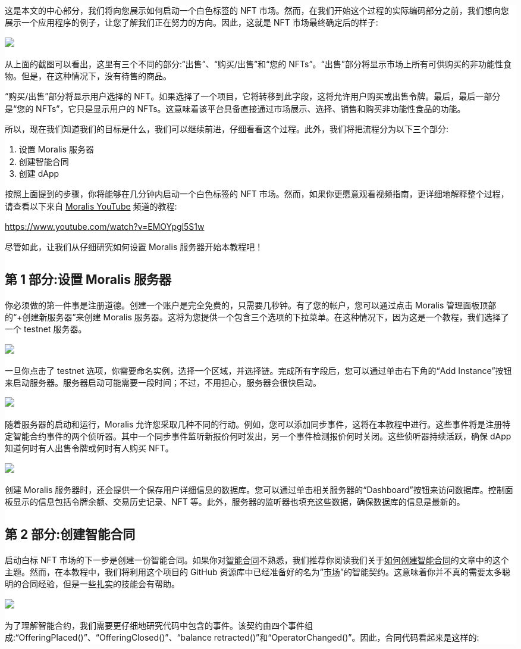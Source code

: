 这是本文的中心部分，我们将向您展示如何启动一个白色标签的 NFT 市场。然而，在我们开始这个过程的实际编码部分之前，我们想向您展示一个应用程序的例子，让您了解我们正在努力的方向。因此，这就是 NFT 市场最终确定后的样子:

![](../Images/8921db3bd1d644cfc33f2285a2dd5df8.png)

从上面的截图可以看出，这里有三个不同的部分:“出售”、“购买/出售”和“您的 NFTs”。“出售”部分将显示市场上所有可供购买的非功能性食物。但是，在这种情况下，没有待售的商品。

“购买/出售”部分将显示用户选择的 NFT。如果选择了一个项目，它将转移到此字段，这将允许用户购买或出售令牌。最后，最后一部分是“您的 NFTs”，它只是显示用户的 NFTs。这意味着该平台具备直接通过市场展示、选择、销售和购买非功能性食品的功能。

所以，现在我们知道我们的目标是什么，我们可以继续前进，仔细看看这个过程。此外，我们将把流程分为以下三个部分:

1.  设置 Moralis 服务器
2.  创建智能合同
3.  创建 dApp

按照上面提到的步骤，你将能够在几分钟内启动一个白色标签的 NFT 市场。然而，如果你更愿意观看视频指南，更详细地解释整个过程，请查看以下来自 [Moralis YouTube](https://www.youtube.com/channel/UCgWS9Q3P5AxCWyQLT2kQhBw) 频道的教程:

https://www.youtube.com/watch?v=EMOYpgl5S1w

尽管如此，让我们从仔细研究如何设置 Moralis 服务器开始本教程吧！

## 第 1 部分:设置 Moralis 服务器

你必须做的第一件事是注册道德。创建一个账户是完全免费的，只需要几秒钟。有了您的帐户，您可以通过点击 Moralis 管理面板顶部的“+创建新服务器”来创建 Moralis 服务器。这将为您提供一个包含三个选项的下拉菜单。在这种情况下，因为这是一个教程，我们选择了一个 testnet 服务器。

![](../Images/ed08a5e04a48eff60135e4ad1e2f6ce1.png)

一旦你点击了 testnet 选项，你需要命名实例，选择一个区域，并选择链。完成所有字段后，您可以通过单击右下角的“Add Instance”按钮来启动服务器。服务器启动可能需要一段时间；不过，不用担心，服务器会很快启动。

![](../Images/ffc41c39114170619724b7542aa77914.png)

随着服务器的启动和运行，Moralis 允许您采取几种不同的行动。例如，您可以添加同步事件，这将在本教程中进行。这些事件将是注册特定智能合约事件的两个侦听器。其中一个同步事件监听新报价何时发出，另一个事件检测报价何时关闭。这些侦听器持续活跃，确保 dApp 知道何时有人出售令牌或何时有人购买 NFT。

![](../Images/f762586b9859355364d4465506c90c06.png)

创建 Moralis 服务器时，还会提供一个保存用户详细信息的数据库。您可以通过单击相关服务器的“Dashboard”按钮来访问数据库。控制面板显示的信息包括令牌余额、交易历史记录、NFT 等。此外，服务器的监听器也填充这些数据，确保数据库的信息是最新的。

## 第 2 部分:创建智能合同

启动白标 NFT 市场的下一步是创建一份智能合同。如果你对[智能合同](https://moralis.io/smart-contracts-explained-what-are-smart-contracts/)不熟悉，我们推荐你阅读我们关于[如何创建智能合同](https://moralis.io/how-to-create-smart-contracts/)的文章中的这个主题。然而，在本教程中，我们将利用这个项目的 GitHub 资源库中已经准备好的名为“[市场](https://github.com/DanielMoralisSamples/25_NFT_MARKET_PLACE/blob/master/contracts/market_place.sol)”的智能契约。这意味着你并不真的需要太多聪明的合同经验，但是一些[扎实](https://moralis.io/solidity-explained-what-is-solidity/)的技能会有帮助。

![](../Images/214f21df61c75b48fef6a07e0672ad79.png)

为了理解智能合约，我们需要更仔细地研究代码中包含的事件。该契约由四个事件组成:“OfferingPlaced()”、“OfferingClosed()”、“balance retracted()”和“OperatorChanged()”。因此，合同代码看起来是这样的:
